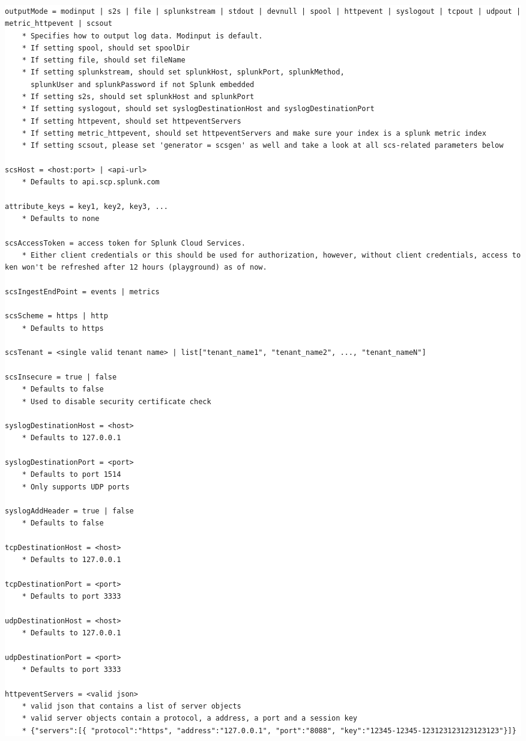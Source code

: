 ```
outputMode = modinput | s2s | file | splunkstream | stdout | devnull | spool | httpevent | syslogout | tcpout | udpout | metric_httpevent | scsout
    * Specifies how to output log data. Modinput is default.
    * If setting spool, should set spoolDir
    * If setting file, should set fileName
    * If setting splunkstream, should set splunkHost, splunkPort, splunkMethod,
      splunkUser and splunkPassword if not Splunk embedded
    * If setting s2s, should set splunkHost and splunkPort
    * If setting syslogout, should set syslogDestinationHost and syslogDestinationPort
    * If setting httpevent, should set httpeventServers
    * If setting metric_httpevent, should set httpeventServers and make sure your index is a splunk metric index
    * If setting scsout, please set 'generator = scsgen' as well and take a look at all scs-related parameters below

scsHost = <host:port> | <api-url>
    * Defaults to api.scp.splunk.com

attribute_keys = key1, key2, key3, ...
    * Defaults to none

scsAccessToken = access token for Splunk Cloud Services. 
    * Either client credentials or this should be used for authorization, however, without client credentials, access token won't be refreshed after 12 hours (playground) as of now.

scsIngestEndPoint = events | metrics

scsScheme = https | http
    * Defaults to https

scsTenant = <single valid tenant name> | list["tenant_name1", "tenant_name2", ..., "tenant_nameN"]

scsInsecure = true | false
    * Defaults to false
    * Used to disable security certificate check

syslogDestinationHost = <host>
    * Defaults to 127.0.0.1

syslogDestinationPort = <port>
    * Defaults to port 1514
    * Only supports UDP ports

syslogAddHeader = true | false
    * Defaults to false

tcpDestinationHost = <host>
    * Defaults to 127.0.0.1

tcpDestinationPort = <port>
    * Defaults to port 3333

udpDestinationHost = <host>
    * Defaults to 127.0.0.1

udpDestinationPort = <port>
    * Defaults to port 3333

httpeventServers = <valid json>
    * valid json that contains a list of server objects
    * valid server objects contain a protocol, a address, a port and a session key
    * {"servers":[{ "protocol":"https", "address":"127.0.0.1", "port":"8088", "key":"12345-12345-123123123123123123"}]}
```